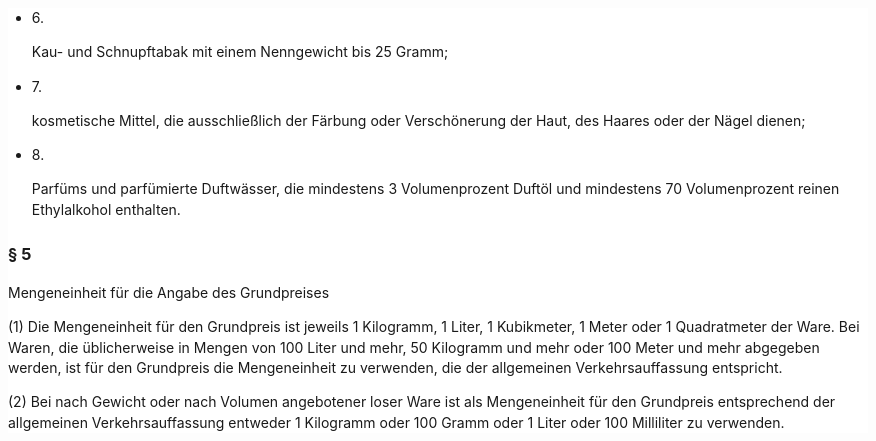   - 6\.
    
    <div>
    
    Kau- und Schnupftabak mit einem Nenngewicht bis 25 Gramm;
    
    </div>

  - 7\.
    
    <div>
    
    kosmetische Mittel, die ausschließlich der Färbung oder
    Verschönerung der Haut, des Haares oder der Nägel dienen;
    
    </div>

  - 8\.
    
    <div>
    
    Parfüms und parfümierte Duftwässer, die mindestens 3 Volumenprozent
    Duftöl und mindestens 70 Volumenprozent reinen Ethylalkohol
    enthalten.
    
    </div>

</div>

</div>

</div>

</div>

<span id="BJNR492110021BJNE000600000.html"></span>

### § 5  
Mengeneinheit für die Angabe des Grundpreises

<div>

<div class="jnhtml">

<div>

<div class="jurAbsatz">

(1) Die Mengeneinheit für den Grundpreis ist jeweils 1 Kilogramm, 1
Liter, 1 Kubikmeter, 1 Meter oder 1 Quadratmeter der Ware. Bei Waren,
die üblicherweise in Mengen von 100 Liter und mehr, 50 Kilogramm und
mehr oder 100 Meter und mehr abgegeben werden, ist für den Grundpreis
die Mengeneinheit zu verwenden, die der allgemeinen Verkehrsauffassung
entspricht.

</div>

<div class="jurAbsatz">

(2) Bei nach Gewicht oder nach Volumen angebotener loser Ware ist als
Mengeneinheit für den Grundpreis entsprechend der allgemeinen
Verkehrsauffassung entweder 1 Kilogramm oder 100 Gramm oder 1 Liter oder
100 Milliliter zu verwenden.
